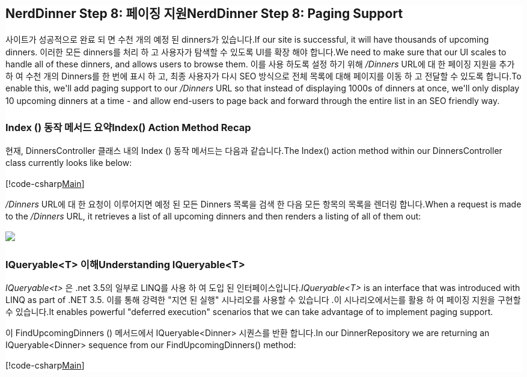 ## <a name="nerddinner-step-8-paging-support"></a><span data-ttu-id="bab07-109">NerdDinner Step 8: 페이징 지원</span><span class="sxs-lookup"><span data-stu-id="bab07-109">NerdDinner Step 8: Paging Support</span></span>

<span data-ttu-id="bab07-110">사이트가 성공적으로 완료 되 면 수천 개의 예정 된 dinners가 있습니다.</span><span class="sxs-lookup"><span data-stu-id="bab07-110">If our site is successful, it will have thousands of upcoming dinners.</span></span> <span data-ttu-id="bab07-111">이러한 모든 dinners를 처리 하 고 사용자가 탐색할 수 있도록 UI를 확장 해야 합니다.</span><span class="sxs-lookup"><span data-stu-id="bab07-111">We need to make sure that our UI scales to handle all of these dinners, and allows users to browse them.</span></span> <span data-ttu-id="bab07-112">이를 사용 하도록 설정 하기 위해 */Dinners* URL에 대 한 페이징 지원을 추가 하 여 수천 개의 Dinners를 한 번에 표시 하 고, 최종 사용자가 다시 SEO 방식으로 전체 목록에 대해 페이지를 이동 하 고 전달할 수 있도록 합니다.</span><span class="sxs-lookup"><span data-stu-id="bab07-112">To enable this, we'll add paging support to our */Dinners* URL so that instead of displaying 1000s of dinners at once, we'll only display 10 upcoming dinners at a time - and allow end-users to page back and forward through the entire list in an SEO friendly way.</span></span>

### <a name="index-action-method-recap"></a><span data-ttu-id="bab07-113">Index () 동작 메서드 요약</span><span class="sxs-lookup"><span data-stu-id="bab07-113">Index() Action Method Recap</span></span>

<span data-ttu-id="bab07-114">현재, DinnersController 클래스 내의 Index () 동작 메서드는 다음과 같습니다.</span><span class="sxs-lookup"><span data-stu-id="bab07-114">The Index() action method within our DinnersController class currently looks like below:</span></span>

[!code-csharp[Main](implement-efficient-data-paging/samples/sample1.cs)]

<span data-ttu-id="bab07-115">*/Dinners* URL에 대 한 요청이 이루어지면 예정 된 모든 Dinners 목록을 검색 한 다음 모든 항목의 목록을 렌더링 합니다.</span><span class="sxs-lookup"><span data-stu-id="bab07-115">When a request is made to the */Dinners* URL, it retrieves a list of all upcoming dinners and then renders a listing of all of them out:</span></span>

![](implement-efficient-data-paging/_static/image1.png)

### <a name="understanding-iqueryablelttgt"></a><span data-ttu-id="bab07-116">IQueryable&lt;T&gt; 이해</span><span class="sxs-lookup"><span data-stu-id="bab07-116">Understanding IQueryable&lt;T&gt;</span></span>

<span data-ttu-id="bab07-117">*IQueryable&lt;t&gt;* 은 .net 3.5의 일부로 LINQ를 사용 하 여 도입 된 인터페이스입니다.</span><span class="sxs-lookup"><span data-stu-id="bab07-117">*IQueryable&lt;T&gt;* is an interface that was introduced with LINQ as part of .NET 3.5.</span></span> <span data-ttu-id="bab07-118">이를 통해 강력한 "지연 된 실행" 시나리오를 사용할 수 있습니다 .이 시나리오에서는를 활용 하 여 페이징 지원을 구현할 수 있습니다.</span><span class="sxs-lookup"><span data-stu-id="bab07-118">It enables powerful "deferred execution" scenarios that we can take advantage of to implement paging support.</span></span>

<span data-ttu-id="bab07-119">이 FindUpcomingDinners () 메서드에서 IQueryable&lt;Dinner&gt; 시퀀스를 반환 합니다.</span><span class="sxs-lookup"><span data-stu-id="bab07-119">In our DinnerRepository we are returning an IQueryable&lt;Dinner&gt; sequence from our FindUpcomingDinners() method:</span></span>

[!code-csharp[Main](implement-efficient-data-paging/samples/sample2.cs)]
